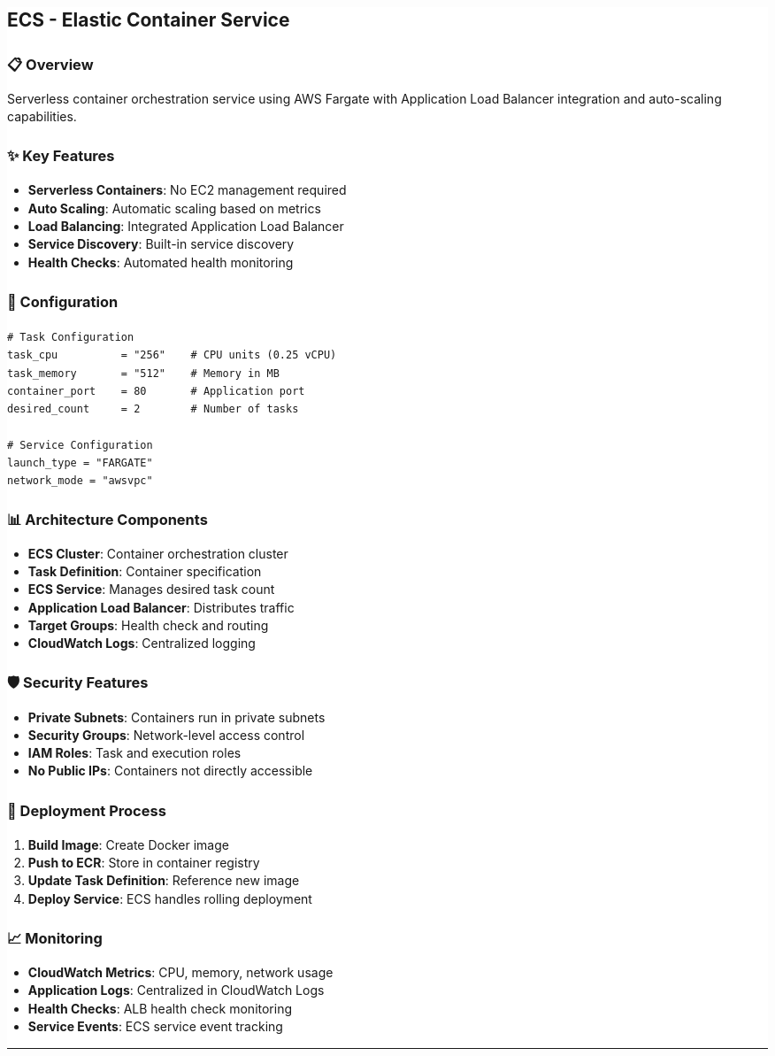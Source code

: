 
## ECS - Elastic Container Service

### 📋 Overview
Serverless container orchestration service using AWS Fargate with Application Load Balancer integration and auto-scaling capabilities.

### ✨ Key Features
- **Serverless Containers**: No EC2 management required
- **Auto Scaling**: Automatic scaling based on metrics
- **Load Balancing**: Integrated Application Load Balancer
- **Service Discovery**: Built-in service discovery
- **Health Checks**: Automated health monitoring

### 🔧 Configuration
```hcl
# Task Configuration
task_cpu          = "256"    # CPU units (0.25 vCPU)
task_memory       = "512"    # Memory in MB
container_port    = 80       # Application port
desired_count     = 2        # Number of tasks

# Service Configuration
launch_type = "FARGATE"
network_mode = "awsvpc"
```

### 📊 Architecture Components
- **ECS Cluster**: Container orchestration cluster
- **Task Definition**: Container specification
- **ECS Service**: Manages desired task count
- **Application Load Balancer**: Distributes traffic
- **Target Groups**: Health check and routing
- **CloudWatch Logs**: Centralized logging

### 🛡️ Security Features
- **Private Subnets**: Containers run in private subnets
- **Security Groups**: Network-level access control
- **IAM Roles**: Task and execution roles
- **No Public IPs**: Containers not directly accessible

### 🚀 Deployment Process
1. **Build Image**: Create Docker image
2. **Push to ECR**: Store in container registry
3. **Update Task Definition**: Reference new image
4. **Deploy Service**: ECS handles rolling deployment

### 📈 Monitoring
- **CloudWatch Metrics**: CPU, memory, network usage
- **Application Logs**: Centralized in CloudWatch Logs
- **Health Checks**: ALB health check monitoring
- **Service Events**: ECS service event tracking

---